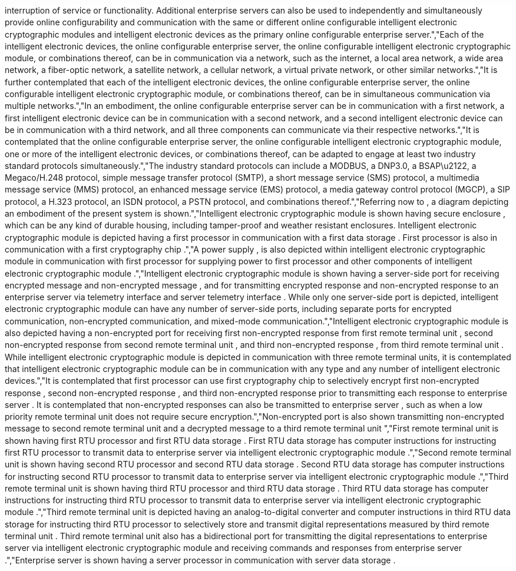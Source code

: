 interruption of service or functionality. Additional enterprise servers can also be used to independently and simultaneously provide online configurability and communication with the same or different online configurable intelligent electronic cryptographic modules and intelligent electronic devices as the primary online configurable enterprise server.","Each of the intelligent electronic devices, the online configurable enterprise server, the online configurable intelligent electronic cryptographic module, or combinations thereof, can be in communication via a network, such as the internet, a local area network, a wide area network, a fiber-optic network, a satellite network, a cellular network, a virtual private network, or other similar networks.","It is further contemplated that each of the intelligent electronic devices, the online configurable enterprise server, the online configurable intelligent electronic cryptographic module, or combinations thereof, can be in simultaneous communication via multiple networks.","In an embodiment, the online configurable enterprise server can be in communication with a first network, a first intelligent electronic device can be in communication with a second network, and a second intelligent electronic device can be in communication with a third network, and all three components can communicate via their respective networks.","It is contemplated that the online configurable enterprise server, the online configurable intelligent electronic cryptographic module, one or more of the intelligent electronic devices, or combinations thereof, can be adapted to engage at least two industry standard protocols simultaneously.","The industry standard protocols can include a MODBUS, a DNP3.0, a BSAP\u2122, a Megaco\/H.248 protocol, simple message transfer protocol (SMTP), a short message service (SMS) protocol, a multimedia message service (MMS) protocol, an enhanced message service (EMS) protocol, a media gateway control protocol (MGCP), a SIP protocol, a H.323 protocol, an ISDN protocol, a PSTN protocol, and combinations thereof.","Referring now to , a diagram depicting an embodiment of the present system is shown.","Intelligent electronic cryptographic module  is shown having secure enclosure , which can be any kind of durable housing, including tamper-proof and weather resistant enclosures. Intelligent electronic cryptographic module  is depicted having a first processor  in communication with a first data storage . First processor  is also in communication with a first cryptography chip .","A power supply , is also depicted within intelligent electronic cryptographic module  in communication with first processor  for supplying power to first processor  and other components of intelligent electronic cryptographic module .","Intelligent electronic cryptographic module  is shown having a server-side port  for receiving encrypted message  and non-encrypted message , and for transmitting encrypted response  and non-encrypted response  to an enterprise server  via telemetry interface  and server telemetry interface . While only one server-side port  is depicted, intelligent electronic cryptographic module  can have any number of server-side ports, including separate ports for encrypted communication, non-encrypted communication, and mixed-mode communication.","Intelligent electronic cryptographic module  is also depicted having a non-encrypted port  for receiving first non-encrypted response from first remote terminal unit , second non-encrypted response from second remote terminal unit , and third non-encrypted response , from third remote terminal unit . While intelligent electronic cryptographic module  is depicted in communication with three remote terminal units, it is contemplated that intelligent electronic cryptographic module  can be in communication with any type and any number of intelligent electronic devices.","It is contemplated that first processor  can use first cryptography chip  to selectively encrypt first non-encrypted response , second non-encrypted response , and third non-encrypted response prior to transmitting each response to enterprise server . It is contemplated that non-encrypted responses can also be transmitted to enterprise server , such as when a low priority remote terminal unit does not require secure encryption.","Non-encrypted port  is also shown transmitting non-encrypted message  to second remote terminal unit and a decrypted message  to a third remote terminal unit ","First remote terminal unit is shown having first RTU processor and first RTU data storage . First RTU data storage has computer instructions for instructing first RTU processor to transmit data to enterprise server  via intelligent electronic cryptographic module .","Second remote terminal unit is shown having second RTU processor and second RTU data storage . Second RTU data storage has computer instructions for instructing second RTU processor to transmit data to enterprise server  via intelligent electronic cryptographic module .","Third remote terminal unit is shown having third RTU processor and third RTU data storage . Third RTU data storage has computer instructions for instructing third RTU processor to transmit data to enterprise server  via intelligent electronic cryptographic module .","Third remote terminal unit is depicted having an analog-to-digital converter  and computer instructions  in third RTU data storage for instructing third RTU processor to selectively store and transmit digital representations measured by third remote terminal unit . Third remote terminal unit also has a bidirectional port  for transmitting the digital representations to enterprise server  via intelligent electronic cryptographic module  and receiving commands and responses from enterprise server .","Enterprise server  is shown having a server processor  in communication with server data storage .